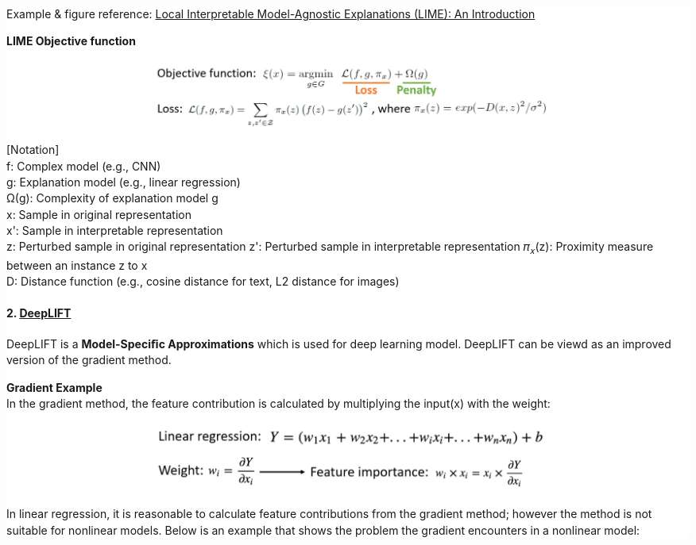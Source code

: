 Example & figure reference: [Local Interpretable Model-Agnostic Explanations (LIME): An Introduction](https://www.oreilly.com/learning/introduction-to-local-interpretable-model-agnostic-explanations-lime)

**LIME Objective function**

<p align="center">
<img src="./image/LIME_objective function.png" alt="LIME_objective function" title="LIME_objective function" width="500">
</p>

[Notation]  
f: Complex model (e.g., CNN)                                    
g: Explanation model (e.g., linear regression)  
Ω(g): Complexity of explanation model g  
x: Sample in original representation  
x': Sample in interpretable representation   
z: Perturbed sample in original representation
z': Perturbed sample in interpretable representation 
𝜋<sub>𝑥</sub>(z): Proximity measure between an instance z to x  
D: Distance function (e.g., cosine distance for text, L2 distance for images)

#### 2. [DeepLIFT](https://arxiv.org/abs/1704.02685)
DeepLIFT is a **Model-Speciﬁc Approximations** which is used for deep learning model. DeepLIFT can be viewd as an improved version of the gradient method. 

**Gradient Example**  
In the gradient method, the feature contribution is calculated by multiplying the input(x) with the weight: 

<p align="center">
<img src="./image/DeepLIFT_gradient feature importance.png" alt="DeepLIFT_gradient feature importance" title="DeepLIFT_gradient feature importance" width="500">
</p>

In linear regression, it is reasonable to calculate feature contributions from the gradient method; however the method is not suitable for nonlinear models. Below is an example that shows the problem the gradient encounters in a nonlinear model:  

<p align="center">